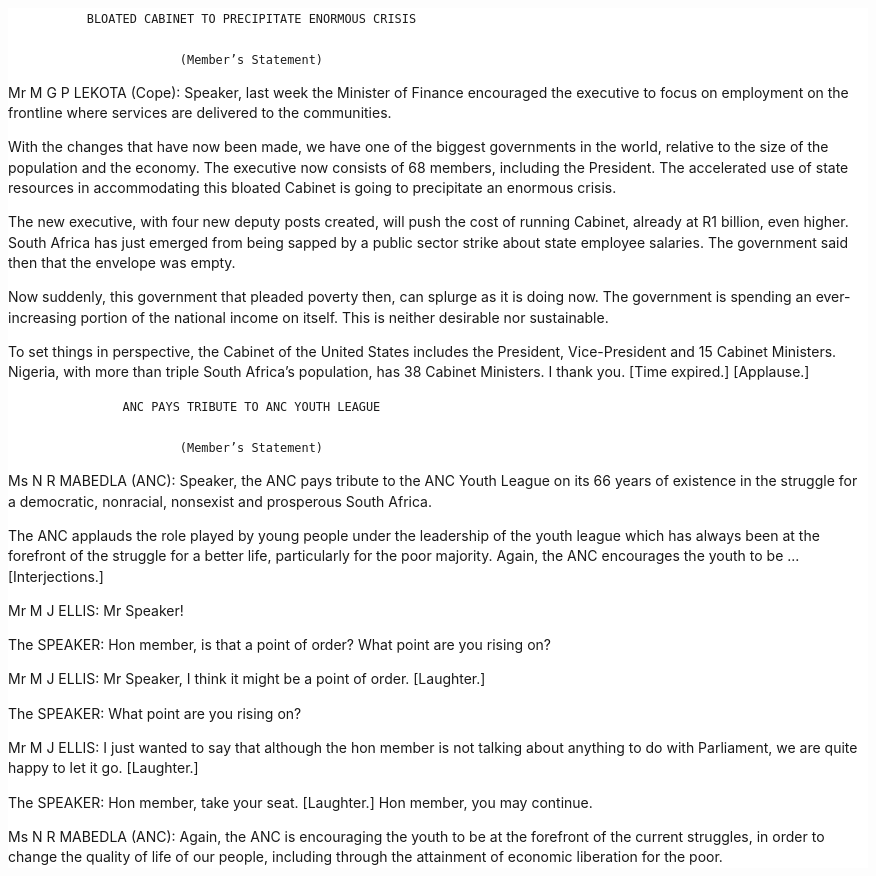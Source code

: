                BLOATED CABINET TO PRECIPITATE ENORMOUS CRISIS

                            (Member’s Statement)

Mr M G P LEKOTA (Cope): Speaker, last week the Minister of Finance
encouraged the executive to focus on employment on the frontline where
services are delivered to the communities.

With the changes that have now been made, we have one of the biggest
governments in the world, relative to the size of the population and the
economy. The executive now consists of 68 members, including the President.
The accelerated use of state resources in accommodating this bloated
Cabinet is going to precipitate an enormous crisis.

The new executive, with four new deputy posts created, will push the cost
of running Cabinet, already at R1 billion, even higher. South Africa has
just emerged from being sapped by a public sector strike about state
employee salaries. The government said then that the envelope was empty.

Now suddenly, this government that pleaded poverty then, can splurge as it
is doing now. The government is spending an ever-increasing portion of the
national income on itself. This is neither desirable nor sustainable.

To set things in perspective, the Cabinet of the United States includes the
President, Vice-President and 15 Cabinet Ministers. Nigeria, with more than
triple South Africa’s population, has 38 Cabinet Ministers. I thank you.
[Time expired.] [Applause.]

                    ANC PAYS TRIBUTE TO ANC YOUTH LEAGUE

                            (Member’s Statement)

Ms N R MABEDLA (ANC): Speaker, the ANC pays tribute to the ANC Youth League
on its 66 years of existence in the struggle for a democratic, nonracial,
nonsexist and prosperous South Africa.

The ANC applauds the role played by young people under the leadership of
the youth league which has always been at the forefront of the struggle for
a better life, particularly for the poor majority. Again, the ANC
encourages the youth to be ... [Interjections.]

Mr M J ELLIS: Mr Speaker!

The SPEAKER: Hon member, is that a point of order? What point are you
rising on?

Mr M J ELLIS: Mr Speaker, I think it might be a point of order. [Laughter.]

The SPEAKER: What point are you rising on?

Mr M J ELLIS: I just wanted to say that although the hon member is not
talking about anything to do with Parliament, we are quite happy to let it
go. [Laughter.]

The SPEAKER: Hon member, take your seat. [Laughter.] Hon member, you may
continue.

Ms N R MABEDLA (ANC): Again, the ANC is encouraging the youth to be at the
forefront of the current struggles, in order to change the quality of life
of our people, including through the attainment of economic liberation for
the poor.
